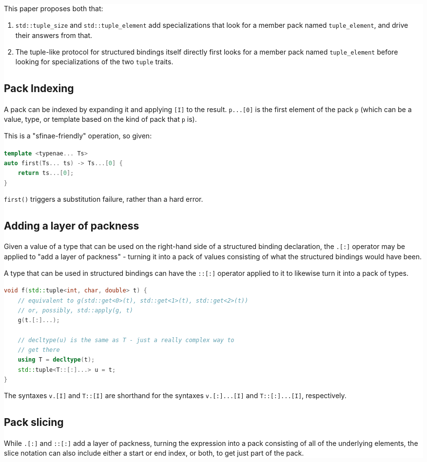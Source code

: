 This paper proposes both that:

1. `std::tuple_size` and `std::tuple_element` add specializations that look
for a member pack named `tuple_element`, and drive their answers from that.

2. The tuple-like protocol for structured bindings itself directly first looks
for a member pack named `tuple_element` before looking for specializations of
the two `tuple` traits.

## Pack Indexing

A pack can be indexed by expanding it and applying `[I]` to the result.
`p...[0]` is the first element of the pack `p` (which can be a value, type, or
template based on the kind of pack that `p` is).

This is a "sfinae-friendly" operation, so given:

```cpp
template <typenae... Ts>
auto first(Ts... ts) -> Ts...[0] {
    return ts...[0];
}
```

`first()` triggers a substitution failure, rather than a hard error.

## Adding a layer of packness

Given a value of a type that can be used on the right-hand side of a structured
binding declaration, the `.[:]` operator may be applied to "add a layer of
packness" - turning it into a pack of values consisting of what the structured
bindings would have been.

A type that can be used in structured bindings can have the `::[:]` operator
applied to it to likewise turn it into a pack of types.

```cpp
void f(std::tuple<int, char, double> t) {
    // equivalent to g(std::get<0>(t), std::get<1>(t), std::get<2>(t))
    // or, possibly, std::apply(g, t)
    g(t.[:]...);
    
    // decltype(u) is the same as T - just a really complex way to
    // get there
    using T = decltype(t);
    std::tuple<T::[:]...> u = t;
}
```

The syntaxes `v.[I]` and `T::[I]` are shorthand for the syntaxes
`v.[:]...[I]` and `T::[:]...[I]`, respectively.

## Pack slicing

While `.[:]` and `::[:]` add a layer of packness, turning the expression into
a pack consisting of all of the underlying elements, the slice notation can
also include either a start or end index, or both, to get just part of the pack.
